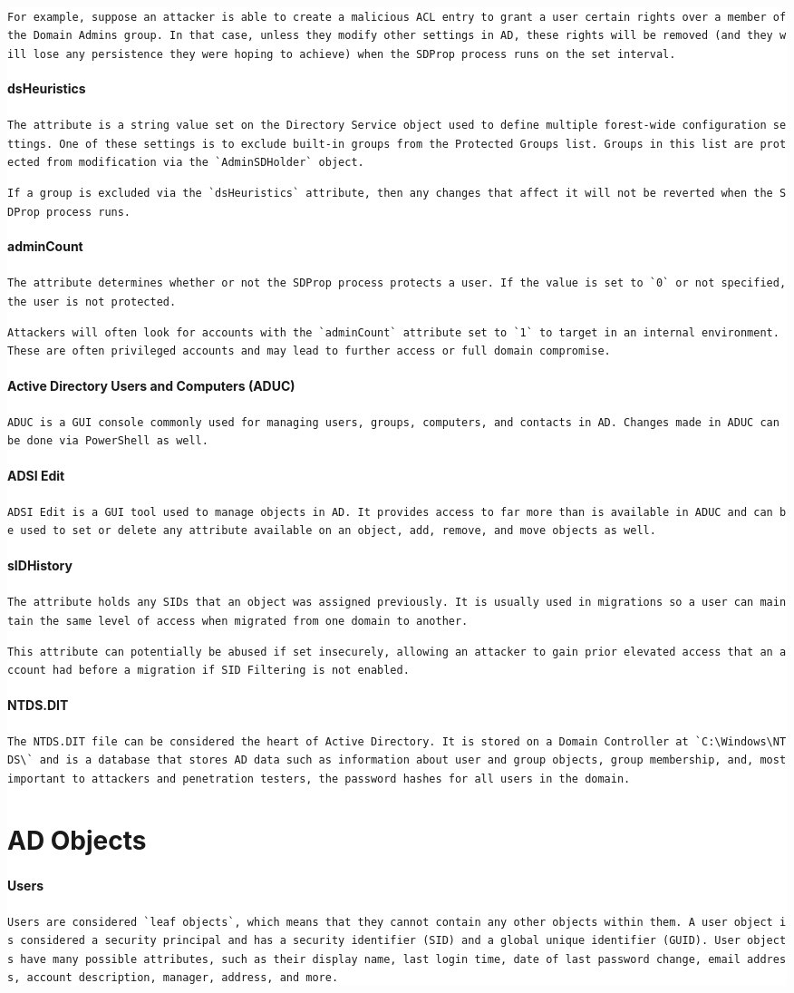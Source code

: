 ```
For example, suppose an attacker is able to create a malicious ACL entry to grant a user certain rights over a member of the Domain Admins group. In that case, unless they modify other settings in AD, these rights will be removed (and they will lose any persistence they were hoping to achieve) when the SDProp process runs on the set interval.
```
#### dsHeuristics
```
The attribute is a string value set on the Directory Service object used to define multiple forest-wide configuration settings. One of these settings is to exclude built-in groups from the Protected Groups list. Groups in this list are protected from modification via the `AdminSDHolder` object.
```

```
If a group is excluded via the `dsHeuristics` attribute, then any changes that affect it will not be reverted when the SDProp process runs.
```
#### adminCount
```
The attribute determines whether or not the SDProp process protects a user. If the value is set to `0` or not specified, the user is not protected.
```

```
Attackers will often look for accounts with the `adminCount` attribute set to `1` to target in an internal environment. These are often privileged accounts and may lead to further access or full domain compromise.
```
#### Active Directory Users and Computers (ADUC)
```
ADUC is a GUI console commonly used for managing users, groups, computers, and contacts in AD. Changes made in ADUC can be done via PowerShell as well.
```
#### ADSI Edit
```
ADSI Edit is a GUI tool used to manage objects in AD. It provides access to far more than is available in ADUC and can be used to set or delete any attribute available on an object, add, remove, and move objects as well.
```
#### sIDHistory
```
The attribute holds any SIDs that an object was assigned previously. It is usually used in migrations so a user can maintain the same level of access when migrated from one domain to another. 
```

```
This attribute can potentially be abused if set insecurely, allowing an attacker to gain prior elevated access that an account had before a migration if SID Filtering is not enabled.
```
#### NTDS.DIT
```
The NTDS.DIT file can be considered the heart of Active Directory. It is stored on a Domain Controller at `C:\Windows\NTDS\` and is a database that stores AD data such as information about user and group objects, group membership, and, most important to attackers and penetration testers, the password hashes for all users in the domain. 
```
# AD Objects
#### Users
```
Users are considered `leaf objects`, which means that they cannot contain any other objects within them. A user object is considered a security principal and has a security identifier (SID) and a global unique identifier (GUID). User objects have many possible attributes, such as their display name, last login time, date of last password change, email address, account description, manager, address, and more.
```